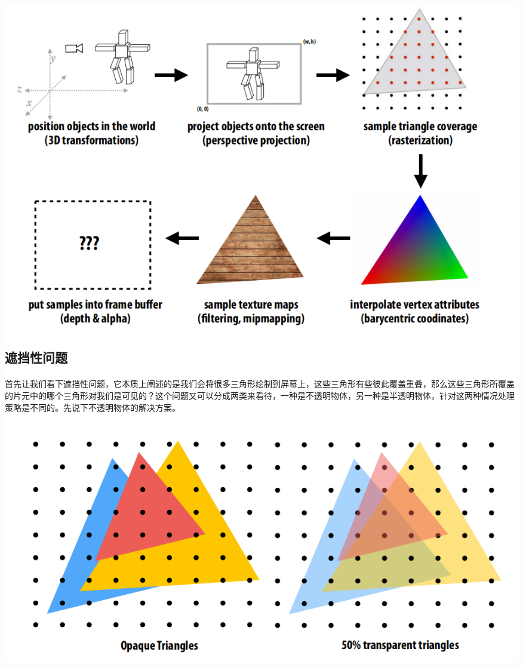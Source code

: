 ![1.png](Computer-Graphic07-深度缓冲和透明度/1.png)

## 遮挡性问题
首先让我们看下遮挡性问题，它本质上阐述的是我们会将很多三角形绘制到屏幕上，这些三角形有些彼此覆盖重叠，那么这些三角形所覆盖的片元中的哪个三角形对我们是可见的？这个问题又可以分成两类来看待，一种是不透明物体，另一种是半透明物体，针对这两种情况处理策略是不同的。先说下不透明物体的解决方案。

![2.png](Computer-Graphic07-深度缓冲和透明度/2.png)
